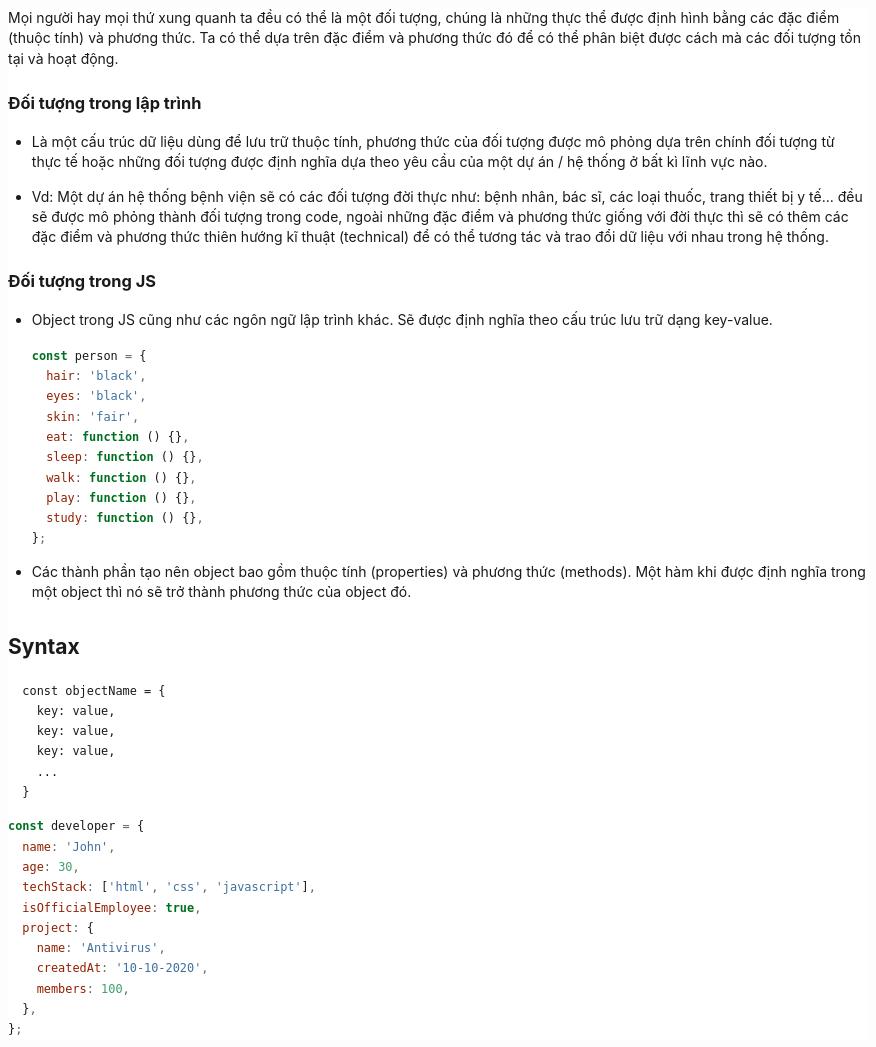 Mọi người hay mọi thứ xung quanh ta đều có thể là một đối tượng, chúng là những thực thể được định hình bằng các đặc điểm (thuộc tính) và phương thức. Ta có thể dựa trên đặc điểm và phương thức đó để có thể phân biệt được cách mà các đối tượng tồn tại và hoạt động.

### Đối tượng trong lập trình

- Là một cấu trúc dữ liệu dùng để lưu trữ thuộc tính, phương thức của đối tượng được mô phỏng dựa trên chính đối tượng từ thực tế hoặc những đối tượng được định nghĩa dựa theo yêu cầu của một dự án / hệ thống ở bất kì lĩnh vực nào.

- Vd: Một dự án hệ thống bệnh viện sẽ có các đối tượng đời thực như: bệnh nhân, bác sĩ, các loại thuốc, trang thiết bị y tế... đều sẽ được mô phỏng thành đối tượng trong code, ngoài những đặc điểm và phương thức giống với đời thực thì sẽ có thêm các đặc điểm và phương thức thiên hướng kĩ thuật (technical) để có thể tương tác và trao đổi dữ liệu với nhau trong hệ thống.

### Đối tượng trong JS

- Object trong JS cũng như các ngôn ngữ lập trình khác. Sẽ được định nghĩa theo cấu trúc lưu trữ dạng key-value.

  ```js
  const person = {
    hair: 'black',
    eyes: 'black',
    skin: 'fair',
    eat: function () {},
    sleep: function () {},
    walk: function () {},
    play: function () {},
    study: function () {},
  };
  ```

- Các thành phần tạo nên object bao gồm thuộc tính (properties) và phương thức (methods). Một hàm khi được định nghĩa trong một object thì nó sẽ trở thành phương thức của object đó.

## Syntax

```
  const objectName = {
    key: value,
    key: value,
    key: value,
    ...
  }
```

```js
const developer = {
  name: 'John',
  age: 30,
  techStack: ['html', 'css', 'javascript'],
  isOfficialEmployee: true,
  project: {
    name: 'Antivirus',
    createdAt: '10-10-2020',
    members: 100,
  },
};
```
